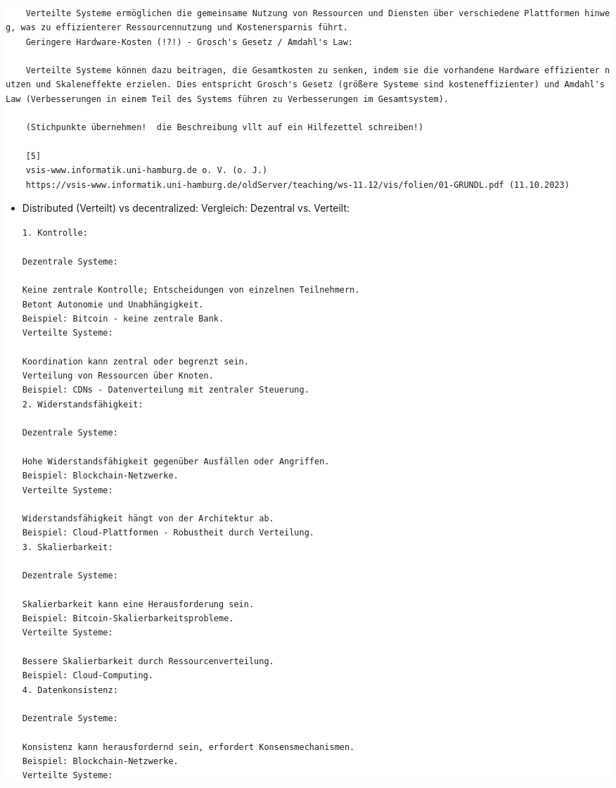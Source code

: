         Verteilte Systeme ermöglichen die gemeinsame Nutzung von Ressourcen und Diensten über verschiedene Plattformen hinweg, was zu effizienterer Ressourcennutzung und Kostenersparnis führt.
        Geringere Hardware-Kosten (!?!) - Grosch's Gesetz / Amdahl's Law:

        Verteilte Systeme können dazu beitragen, die Gesamtkosten zu senken, indem sie die vorhandene Hardware effizienter nutzen und Skaleneffekte erzielen. Dies entspricht Grosch's Gesetz (größere Systeme sind kosteneffizienter) und Amdahl's Law (Verbesserungen in einem Teil des Systems führen zu Verbesserungen im Gesamtsystem).

        (Stichpunkte übernehmen!  die Beschreibung vllt auf ein Hilfezettel schreiben!)

        [5]
        vsis-www.informatik.uni-hamburg.de o. V. (o. J.)
        https://vsis-www.informatik.uni-hamburg.de/oldServer/teaching/ws-11.12/vis/folien/01-GRUNDL.pdf (11.10.2023)




  * Distributed (Verteilt) vs decentralized:
        Vergleich: Dezentral vs. Verteilt:

        1. Kontrolle:

        Dezentrale Systeme:

        Keine zentrale Kontrolle; Entscheidungen von einzelnen Teilnehmern.
        Betont Autonomie und Unabhängigkeit.
        Beispiel: Bitcoin - keine zentrale Bank.
        Verteilte Systeme:

        Koordination kann zentral oder begrenzt sein.
        Verteilung von Ressourcen über Knoten.
        Beispiel: CDNs - Datenverteilung mit zentraler Steuerung.
        2. Widerstandsfähigkeit:

        Dezentrale Systeme:

        Hohe Widerstandsfähigkeit gegenüber Ausfällen oder Angriffen.
        Beispiel: Blockchain-Netzwerke.
        Verteilte Systeme:

        Widerstandsfähigkeit hängt von der Architektur ab.
        Beispiel: Cloud-Plattformen - Robustheit durch Verteilung.
        3. Skalierbarkeit:

        Dezentrale Systeme:

        Skalierbarkeit kann eine Herausforderung sein.
        Beispiel: Bitcoin-Skalierbarkeitsprobleme.
        Verteilte Systeme:

        Bessere Skalierbarkeit durch Ressourcenverteilung.
        Beispiel: Cloud-Computing.
        4. Datenkonsistenz:

        Dezentrale Systeme:

        Konsistenz kann herausfordernd sein, erfordert Konsensmechanismen.
        Beispiel: Blockchain-Netzwerke.
        Verteilte Systeme:
